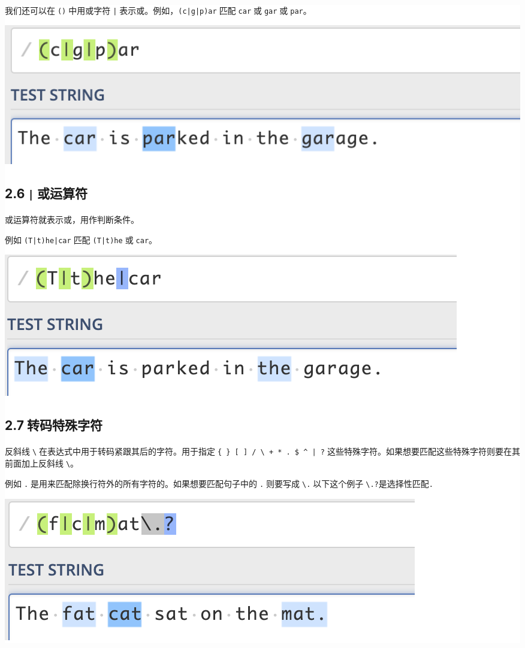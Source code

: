 我们还可以在 `()` 中用或字符 `|` 表示或。例如，`(c|g|p)ar` 匹配 `car` 或 `gar` 或 `par`。

![image.png](./assets/1614002481419-c9b72ce6-c8e9-42f2-9b1d-182b61b685aa.png)

## 2.6 `|` 或运算符
或运算符就表示或，用作判断条件。

例如 `(T|t)he|car` 匹配 `(T|t)he` 或 `car`。

![image.png](./assets/1614003069926-167b9160-6824-4585-9f78-69a6a6b1684d.png)

## 2.7 转码特殊字符
反斜线 `\` 在表达式中用于转码紧跟其后的字符。用于指定 `{ } [ ] / \ + * . $ ^ | ?` 这些特殊字符。如果想要匹配这些特殊字符则要在其前面加上反斜线 `\`。

例如 `.` 是用来匹配除换行符外的所有字符的。如果想要匹配句子中的 `.` 则要写成 `\.` 以下这个例子 `\.?`是选择性匹配`.`

![image.png](./assets/1614003197970-f84cb324-8e20-4daa-b596-8ad7cf81d87b.png)
